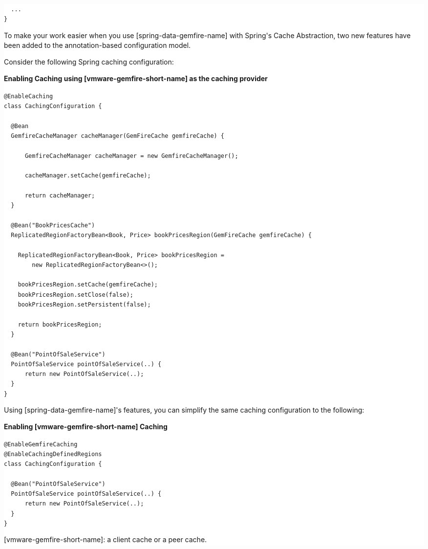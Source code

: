 ```highlight
  ...
}
```

To make your work easier when you use [spring-data-gemfire-name] with Spring's Cache
Abstraction, two new features have been added to the annotation-based
configuration model.

Consider the following Spring caching configuration:

**Enabling Caching using [vmware-gemfire-short-name] as the caching provider**

```highlight
@EnableCaching
class CachingConfiguration {

  @Bean
  GemfireCacheManager cacheManager(GemFireCache gemfireCache) {

      GemfireCacheManager cacheManager = new GemfireCacheManager();

      cacheManager.setCache(gemfireCache);

      return cacheManager;
  }

  @Bean("BookPricesCache")
  ReplicatedRegionFactoryBean<Book, Price> bookPricesRegion(GemFireCache gemfireCache) {

    ReplicatedRegionFactoryBean<Book, Price> bookPricesRegion =
        new ReplicatedRegionFactoryBean<>();

    bookPricesRegion.setCache(gemfireCache);
    bookPricesRegion.setClose(false);
    bookPricesRegion.setPersistent(false);

    return bookPricesRegion;
  }

  @Bean("PointOfSaleService")
  PointOfSaleService pointOfSaleService(..) {
      return new PointOfSaleService(..);
  }
}
```

Using [spring-data-gemfire-name]'s features, you can simplify the same caching
configuration to the following:

**Enabling [vmware-gemfire-short-name] Caching**

```highlight
@EnableGemfireCaching
@EnableCachingDefinedRegions
class CachingConfiguration {

  @Bean("PointOfSaleService")
  PointOfSaleService pointOfSaleService(..) {
      return new PointOfSaleService(..);
  }
}
```


[vmware-gemfire-short-name]: a client cache or a peer cache.